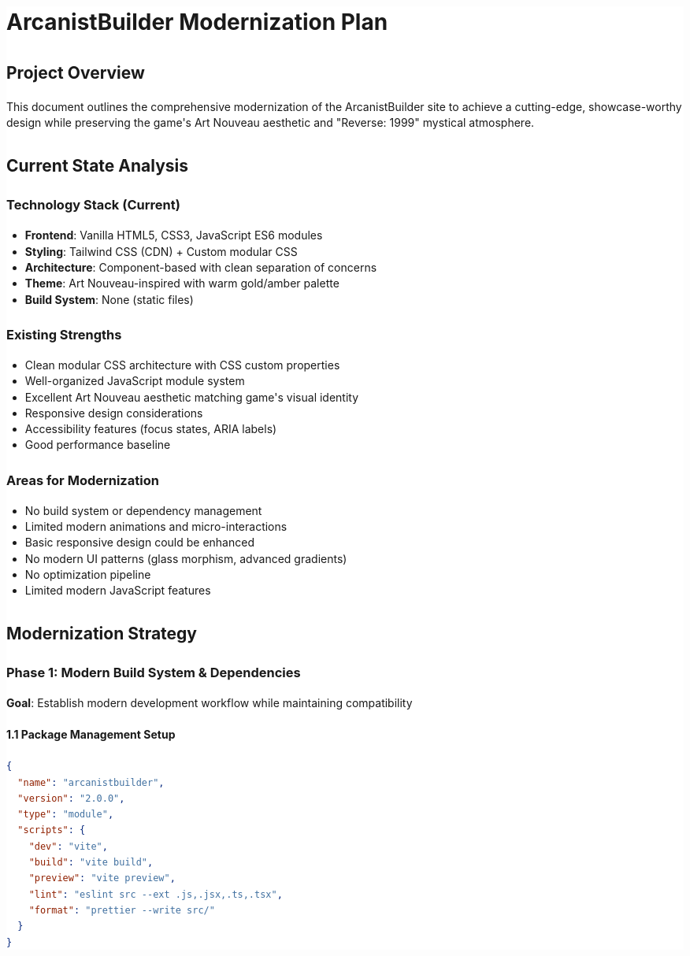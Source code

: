 # ArcanistBuilder Modernization Plan

## Project Overview
This document outlines the comprehensive modernization of the ArcanistBuilder site to achieve a cutting-edge, showcase-worthy design while preserving the game's Art Nouveau aesthetic and "Reverse: 1999" mystical atmosphere.

## Current State Analysis

### Technology Stack (Current)
- **Frontend**: Vanilla HTML5, CSS3, JavaScript ES6 modules
- **Styling**: Tailwind CSS (CDN) + Custom modular CSS
- **Architecture**: Component-based with clean separation of concerns
- **Theme**: Art Nouveau-inspired with warm gold/amber palette
- **Build System**: None (static files)

### Existing Strengths
- Clean modular CSS architecture with CSS custom properties
- Well-organized JavaScript module system
- Excellent Art Nouveau aesthetic matching game's visual identity
- Responsive design considerations
- Accessibility features (focus states, ARIA labels)
- Good performance baseline

### Areas for Modernization
- No build system or dependency management
- Limited modern animations and micro-interactions
- Basic responsive design could be enhanced
- No modern UI patterns (glass morphism, advanced gradients)
- No optimization pipeline
- Limited modern JavaScript features

## Modernization Strategy

### Phase 1: Modern Build System & Dependencies
**Goal**: Establish modern development workflow while maintaining compatibility

#### 1.1 Package Management Setup
```json
{
  "name": "arcanistbuilder",
  "version": "2.0.0",
  "type": "module",
  "scripts": {
    "dev": "vite",
    "build": "vite build",
    "preview": "vite preview",
    "lint": "eslint src --ext .js,.jsx,.ts,.tsx",
    "format": "prettier --write src/"
  }
}
```
